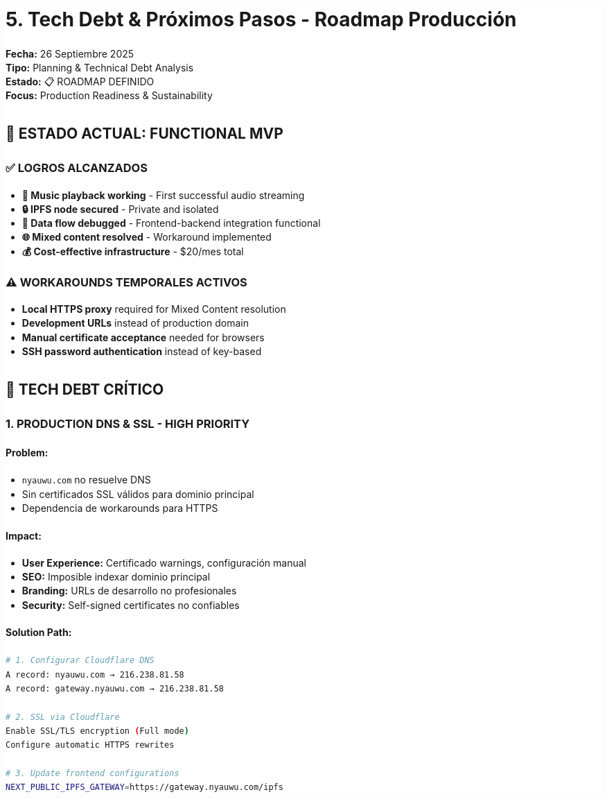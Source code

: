 # 5. Tech Debt & Próximos Pasos - Roadmap Producción

**Fecha:** 26 Septiembre 2025  
**Tipo:** Planning & Technical Debt Analysis  
**Estado:** 📋 ROADMAP DEFINIDO  
**Focus:** Production Readiness & Sustainability

## 🎯 ESTADO ACTUAL: FUNCTIONAL MVP

### ✅ LOGROS ALCANZADOS
- **🎵 Music playback working** - First successful audio streaming
- **🔒 IPFS node secured** - Private and isolated
- **🐛 Data flow debugged** - Frontend-backend integration functional
- **🌐 Mixed content resolved** - Workaround implemented
- **💰 Cost-effective infrastructure** - $20/mes total

### ⚠️ WORKAROUNDS TEMPORALES ACTIVOS
- **Local HTTPS proxy** required for Mixed Content resolution
- **Development URLs** instead of production domain
- **Manual certificate acceptance** needed for browsers
- **SSH password authentication** instead of key-based

## 🚨 TECH DEBT CRÍTICO

### 1. **PRODUCTION DNS & SSL - HIGH PRIORITY**

#### Problem:
- `nyauwu.com` no resuelve DNS
- Sin certificados SSL válidos para dominio principal
- Dependencia de workarounds para HTTPS

#### Impact:
- **User Experience:** Certificado warnings, configuración manual
- **SEO:** Imposible indexar dominio principal  
- **Branding:** URLs de desarrollo no profesionales
- **Security:** Self-signed certificates no confiables

#### Solution Path:
```bash
# 1. Configurar Cloudflare DNS
A record: nyauwu.com → 216.238.81.58
A record: gateway.nyauwu.com → 216.238.81.58

# 2. SSL via Cloudflare
Enable SSL/TLS encryption (Full mode)
Configure automatic HTTPS rewrites

# 3. Update frontend configurations
NEXT_PUBLIC_IPFS_GATEWAY=https://gateway.nyauwu.com/ipfs
```
